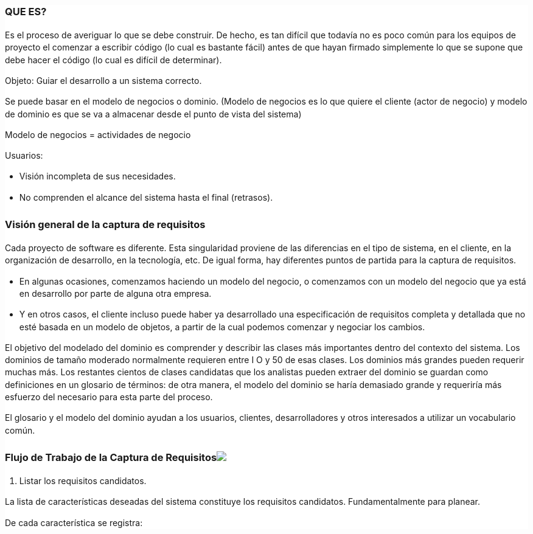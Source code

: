 
### QUE ES?

Es el proceso de averiguar lo que se debe construir. De hecho, es tan difícil que todavía no es poco común para los equipos de proyecto el comenzar a escribir código (lo cual es bastante fácil) antes de que hayan firmado simplemente lo que se supone que debe hacer el código (lo cual es difícil de determinar).

Objeto: Guiar el desarrollo a un sistema correcto.

Se puede basar en el modelo de negocios o dominio. (Modelo de negocios es lo que quiere el cliente (actor de negocio) y modelo de dominio es que se va a almacenar desde el punto de vista del sistema)

Modelo de negocios = actividades de negocio

Usuarios:

- Visión incompleta de sus necesidades.
    
- No comprenden el alcance del sistema hasta el final (retrasos).
  
### Visión general de la captura de requisitos

Cada proyecto de software es diferente. Esta singularidad proviene de las diferencias en el tipo de sistema, en el cliente, en la organización de desarrollo, en la tecnología, etc. De igual forma, hay diferentes puntos de partida para la captura de requisitos.

- En algunas ocasiones, comenzamos haciendo un modelo del negocio, o comenzamos con un modelo del negocio que ya está en desarrollo por parte de alguna otra empresa.
    
- Y en otros casos, el cliente incluso puede haber ya desarrollado una especificación de requisitos completa y detallada que no esté basada en un modelo de objetos, a partir de la cual podemos comenzar y negociar los cambios.
    

El objetivo del modelado del dominio es comprender y describir las clases más importantes dentro del contexto del sistema. Los dominios de tamaño moderado normalmente requieren entre I O y 50 de esas clases. Los dominios más grandes pueden requerir muchas más. Los restantes cientos de clases candidatas que los analistas pueden extraer del dominio se guardan como definiciones en un glosario de términos: de otra manera, el modelo del dominio se haría demasiado grande y requeriría más esfuerzo del necesario para esta parte del proceso.

El glosario y el modelo del dominio ayudan a los usuarios, clientes, desarrolladores y otros interesados a utilizar un vocabulario común.

### Flujo de Trabajo de la Captura de Requisitos![](https://lh7-rt.googleusercontent.com/docsz/AD_4nXcHYQiSUoKQ8iPc6mNw5fPJKhENud1yiyWUJdS6xwlaId-dkfROofJSxTXyRplz5XA8wmFa59FFODYjUck-H_o_sFENM1ClbPmE-QyLYoE2PiyNZDa5FeLuoHfEl-xMTDAQy4AKgCvex44ClhIORC6PLfOe?key=VReuh94fGGpJZLGsXsGdUQ)

1. Listar los requisitos candidatos.
    

La lista de características deseadas del sistema constituye los requisitos candidatos. Fundamentalmente para planear.

De cada característica se registra:

